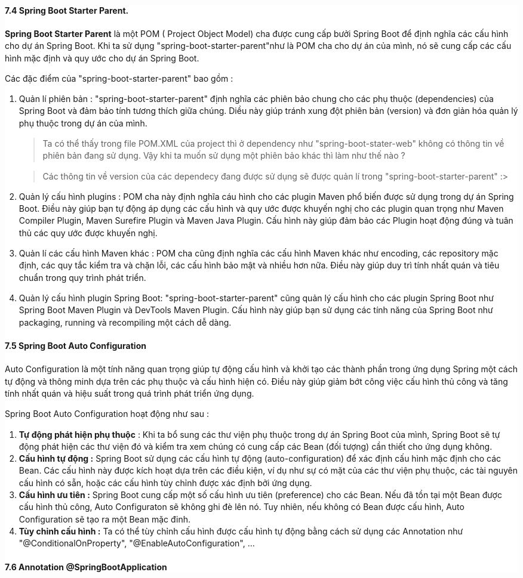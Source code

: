 #### 7.4 Spring Boot Starter Parent.

**Spring Boot Starter Parent** là một POM ( Project Object Model) cha được cung cấp bưởi Spring Boot để định nghĩa các cấu hình cho dự án Spring Boot. Khi ta sử dụng "spring-boot-starter-parent"như là POM cha cho dự án của mình, nó sẽ cung cấp các cấu hình mặc định và quy ước cho dự án Spring Boot.

Các đặc điểm của "spring-boot-starter-parent" bao gồm :

1. Quản lí phiên bản : "spring-boot-starter-parent" định nghĩa các phiên bảo chung cho các phụ thuộc (dependencies) của Spring Boot và đảm bảo tính tương thích giữa chúng. Diều này giúp tránh xung đột phiên bản (version) và đơn giản hóa quản lý phụ thuộc trong dự án của mình.

   > Ta có thể thấy trong file POM.XML của project thì ở dependency như "spring-boot-stater-web" không có thông tin về phiên bản đang sử dụng. Vậy khi ta muốn sử dụng một phiên bảo khác thì làm như thế nào ?
   >

   > Các thông tin về version của các dependecy đang được sử dụng sẽ được quản lí trong "spring-boot-starter-parent" :>
   >
2. Quản lý cấu hình plugins : POM cha này định nghĩa cáu hình cho các plugin Maven phổ biến được sử dụng trong dự án Spring Boot. Điều này giúp bạn tự động áp dụng các cấu hình và quy ước được khuyến nghị cho các plugin quan trọng như Maven Compiler Plugin, Maven Surefire Plugin và Maven Java Plugin. Cấu hình này giúp đảm bảo các Plugin hoạt động đúng và tuân thủ các quy ước được khuyến nghị.
3. Quản lí các cấu hình Maven khác : POM cha cũng định nghĩa các cấu hình Maven khác như encoding, các repository mặc định, các quy tắc kiểm tra và chặn lỗi, các cấu hình bảo mật và nhiều hơn nữa. Điều này giúp duy trì tính nhất quán và tiêu chuẩn trong quy trình phát triển.
4. Quản lý cấu hình plugin Spring Boot: "spring-boot-starter-parent" cũng quản lý cấu hình cho các plugin Spring Boot như Spring Boot Maven Plugin và DevTools Maven Plugin. Cấu hình này giúp bạn sử dụng các tính năng của Spring Boot như packaging, running và recompiling một cách dễ dàng.

#### 7.5 Spring Boot Auto Configuration

Auto Configuration là một tính năng quan trọng giúp tự động cấu hình và khởi tạo các thành phần trong ứng dụng Spring một cách tự động và thông minh dựa trên các phụ thuộc và cấu hình hiện có. Điều này giúp giảm bớt công việc cấu hình thủ công và tăng tính nhất quán và hiệu suất trong quá trình phát triển ứng dụng.

Spring Boot Auto Configuration hoạt động như sau :

1. **Tự động phát hiện phụ thuộc** : Khi ta bổ sung các thư viện phụ thuộc trong dự án Spring Boot của mình, Spring Boot sẽ tự động phát hiện các thư viện đó và kiểm tra xem chúng có cung cấp các Bean (đối tượng) cần thiết cho ứng dụng không.
2. **Cấu hình tự động :** Spring Boot sử dụng các cấu hình tự động (auto-configuration) để xác định cấu hình mặc định cho các Bean. Các cấu hình này được kích hoạt dựa trên các điều kiện, ví dụ như sự có mặt của các thư viện phụ thuộc, các tài nguyên cấu hình có sẵn, hoặc các cấu hình tùy chỉnh được xác định bởi ứng dụng.
3. **Cấu hình ưu tiên :** Spring Boot cung cấp một số cấu hình ưu tiên (preference) cho các Bean. Nếu đã tồn tại một Bean được cấu hình thủ công, Auto Configuraton sẽ không ghi đè lên nó. Tuy nhiên, nếu không có Bean được cấu hình, Auto Configuration sẽ tạo ra một Bean mặc đinh.
4. **Tùy chỉnh cấu hình :** Ta có thể tùy chỉnh cấu hình được cấu hình tự động bằng cách sử dụng các Annotation như "@ConditionalOnProperty", "@EnableAutoConfiguration", ...

#### 7.6 Annotation @SpringBootApplication

